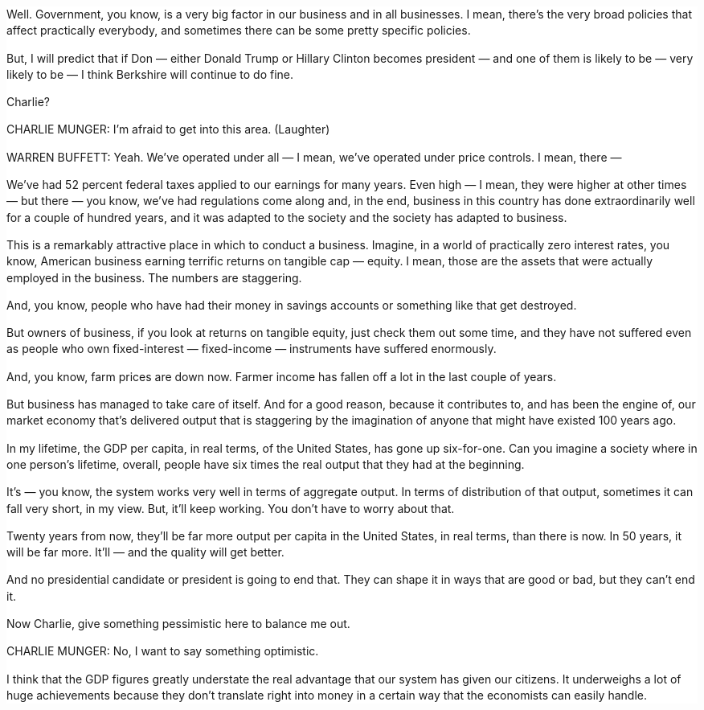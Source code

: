 Well. Government, you know, is a very big factor in our business and in all businesses. I mean, there’s the very broad policies that affect practically everybody, and sometimes there can be some pretty specific policies.

But, I will predict that if Don — either Donald Trump or Hillary Clinton becomes president — and one of them is likely to be — very likely to be — I think Berkshire will continue to do fine.

Charlie?

CHARLIE MUNGER: I’m afraid to get into this area. (Laughter)

WARREN BUFFETT: Yeah. We’ve operated under all — I mean, we’ve operated under price controls. I mean, there —

We’ve had 52 percent federal taxes applied to our earnings for many years. Even high — I mean, they were higher at other times — but there — you know, we’ve had regulations come along and, in the end, business in this country has done extraordinarily well for a couple of hundred years, and it was adapted to the society and the society has adapted to business.

This is a remarkably attractive place in which to conduct a business. Imagine, in a world of practically zero interest rates, you know, American business earning terrific returns on tangible cap — equity. I mean, those are the assets that were actually employed in the business. The numbers are staggering.

And, you know, people who have had their money in savings accounts or something like that get destroyed.

But owners of business, if you look at returns on tangible equity, just check them out some time, and they have not suffered even as people who own fixed-interest — fixed-income — instruments have suffered enormously.

And, you know, farm prices are down now. Farmer income has fallen off a lot in the last couple of years.

But business has managed to take care of itself. And for a good reason, because it contributes to, and has been the engine of, our market economy that’s delivered output that is staggering by the imagination of anyone that might have existed 100 years ago.

In my lifetime, the GDP per capita, in real terms, of the United States, has gone up six-for-one. Can you imagine a society where in one person’s lifetime, overall, people have six times the real output that they had at the beginning.

It’s — you know, the system works very well in terms of aggregate output. In terms of distribution of that output, sometimes it can fall very short, in my view. But, it’ll keep working. You don’t have to worry about that.

Twenty years from now, they’ll be far more output per capita in the United States, in real terms, than there is now. In 50 years, it will be far more. It’ll — and the quality will get better.

And no presidential candidate or president is going to end that. They can shape it in ways that are good or bad, but they can’t end it.

Now Charlie, give something pessimistic here to balance me out.

CHARLIE MUNGER: No, I want to say something optimistic.

I think that the GDP figures greatly understate the real advantage that our system has given our citizens. It underweighs a lot of huge achievements because they don’t translate right into money in a certain way that the economists can easily handle.
